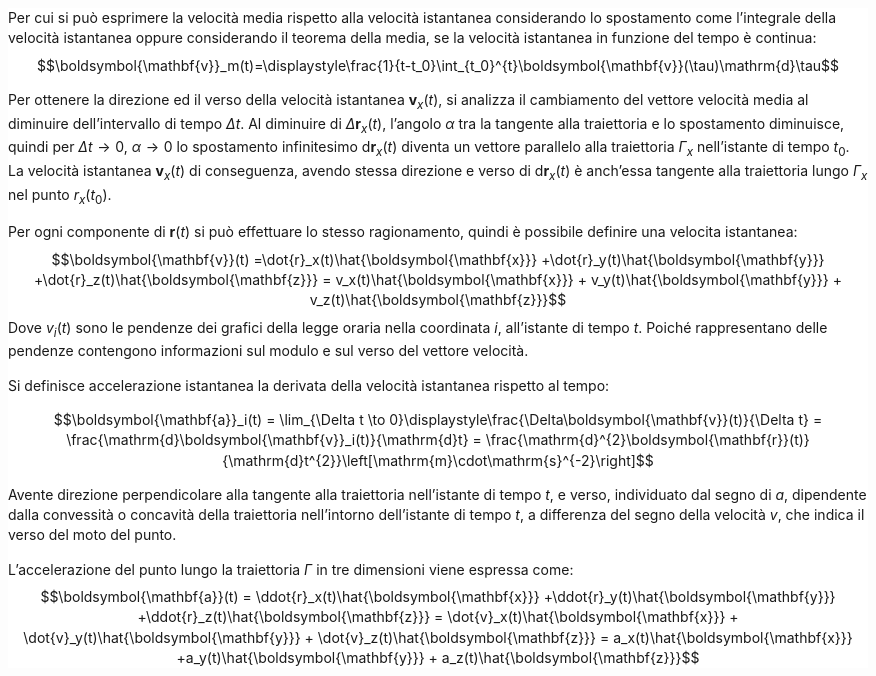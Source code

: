 Per cui si può esprimere la velocità media rispetto alla velocità istantanea considerando lo spostamento come l’integrale della velocità istantanea oppure considerando il teorema della media, se la velocità istantanea in funzione del tempo è continua: $$\boldsymbol{\mathbf{v}}_m(t)=\displaystyle\frac{1}{t-t_0}\int_{t_0}^{t}\boldsymbol{\mathbf{v}}(\tau)\mathrm{d}\tau$$

Per ottenere la direzione ed il verso della velocità istantanea $\boldsymbol{\mathbf{v}}_x(t)$, si analizza il cambiamento del vettore velocità media al diminuire dell’intervallo di tempo $\Delta t$. Al diminuire di $\Delta\boldsymbol{\mathbf{r}}_x(t)$, l’angolo $\alpha$ tra la tangente alla traiettoria e lo spostamento diminuisce, quindi per $\Delta t \to 0$, $\alpha \to 0$ lo spostamento infinitesimo $\mathrm{d}\boldsymbol{\mathbf{r}}_x(t)$ diventa un vettore parallelo alla traiettoria $\Gamma_x$ nell’istante di tempo $t_0$. La velocità istantanea $\boldsymbol{\mathbf{v}}_x(t)$ di conseguenza, avendo stessa direzione e verso di $\mathrm{d}\boldsymbol{\mathbf{r}}_x(t)$ è anch’essa tangente alla traiettoria lungo $\Gamma_x$ nel punto $r_x(t_0)$.

Per ogni componente di $\boldsymbol{\mathbf{r}}(t)$ si può effettuare lo stesso ragionamento, quindi è possibile definire una velocita istantanea: $$\boldsymbol{\mathbf{v}}(t) =\dot{r}_x(t)\hat{\boldsymbol{\mathbf{x}}} +\dot{r}_y(t)\hat{\boldsymbol{\mathbf{y}}} +\dot{r}_z(t)\hat{\boldsymbol{\mathbf{z}}} = v_x(t)\hat{\boldsymbol{\mathbf{x}}} + v_y(t)\hat{\boldsymbol{\mathbf{y}}} + v_z(t)\hat{\boldsymbol{\mathbf{z}}}$$ Dove ${v}_i(t)$ sono le pendenze dei grafici della legge oraria nella coordinata $i$, all’istante di tempo $t$. Poiché rappresentano delle pendenze contengono informazioni sul modulo e sul verso del vettore velocità.

Si definisce accelerazione istantanea la derivata della velocità istantanea rispetto al tempo:

$$\boldsymbol{\mathbf{a}}_i(t) = \lim_{\Delta t \to 0}\displaystyle\frac{\Delta\boldsymbol{\mathbf{v}}(t)}{\Delta t} = \frac{\mathrm{d}\boldsymbol{\mathbf{v}}_i(t)}{\mathrm{d}t} = \frac{\mathrm{d}^{2}\boldsymbol{\mathbf{r}}(t)}{\mathrm{d}t^{2}}\left[\mathrm{m}\cdot\mathrm{s}^{-2}\right]$$

Avente direzione perpendicolare alla tangente alla traiettoria nell’istante di tempo $t$, e verso, individuato dal segno di $a$, dipendente dalla convessità o concavità della traiettoria nell’intorno dell’istante di tempo $t$, a differenza del segno della velocità $v$, che indica il verso del moto del punto.

L’accelerazione del punto lungo la traiettoria $\Gamma$ in tre dimensioni viene espressa come: $$\boldsymbol{\mathbf{a}}(t) = \ddot{r}_x(t)\hat{\boldsymbol{\mathbf{x}}} +\ddot{r}_y(t)\hat{\boldsymbol{\mathbf{y}}} +\ddot{r}_z(t)\hat{\boldsymbol{\mathbf{z}}} = \dot{v}_x(t)\hat{\boldsymbol{\mathbf{x}}} + \dot{v}_y(t)\hat{\boldsymbol{\mathbf{y}}} + \dot{v}_z(t)\hat{\boldsymbol{\mathbf{z}}} = a_x(t)\hat{\boldsymbol{\mathbf{x}}} +a_y(t)\hat{\boldsymbol{\mathbf{y}}} + a_z(t)\hat{\boldsymbol{\mathbf{z}}}$$

<figure>